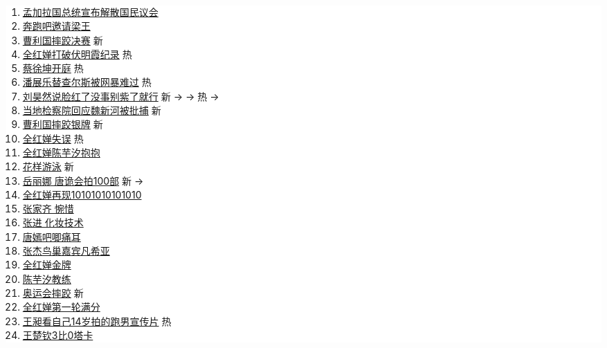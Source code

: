 1. [孟加拉国总统宣布解散国民议会](https://s.weibo.com//weibo?q=%23%E5%AD%9F%E5%8A%A0%E6%8B%89%E5%9B%BD%E6%80%BB%E7%BB%9F%E5%AE%A3%E5%B8%83%E8%A7%A3%E6%95%A3%E5%9B%BD%E6%B0%91%E8%AE%AE%E4%BC%9A%23&t=31&band_rank=49&Refer=top)
1. [奔跑吧邀请梁王](https://s.weibo.com//weibo?q=%23%E5%A5%94%E8%B7%91%E5%90%A7%E9%82%80%E8%AF%B7%E6%A2%81%E7%8E%8B%23&t=31&band_rank=50&Refer=top)
1. [曹利国摔跤决赛](https://s.weibo.com//weibo?q=%E6%9B%B9%E5%88%A9%E5%9B%BD%E6%91%94%E8%B7%A4%E5%86%B3%E8%B5%9B&t=31&band_rank=2&Refer=top)
   新
1. [全红婵打破伏明霞纪录](https://s.weibo.com//weibo?q=%E5%85%A8%E7%BA%A2%E5%A9%B5%E6%89%93%E7%A0%B4%E4%BC%8F%E6%98%8E%E9%9C%9E%E7%BA%AA%E5%BD%95&t=31&band_rank=4&Refer=top)
   热
1. [蔡徐坤开庭](https://s.weibo.com//weibo?q=%23%E8%94%A1%E5%BE%90%E5%9D%A4%E5%BC%80%E5%BA%AD%23&t=31&band_rank=6&Refer=top)
   热
1. [潘展乐替查尔斯被网暴难过](https://s.weibo.com//weibo?q=%23%E6%BD%98%E5%B1%95%E4%B9%90%E6%9B%BF%E6%9F%A5%E5%B0%94%E6%96%AF%E8%A2%AB%E7%BD%91%E6%9A%B4%E9%9A%BE%E8%BF%87%23&t=31&band_rank=7&Refer=top)
   热
1. [刘昊然说脸红了没事别紫了就行](https://s.weibo.com//weibo?q=%23%E5%88%98%E6%98%8A%E7%84%B6%E8%AF%B4%E8%84%B8%E7%BA%A2%E4%BA%86%E6%B2%A1%E4%BA%8B%E5%88%AB%E7%B4%AB%E4%BA%86%E5%B0%B1%E8%A1%8C%23&t=31&band_rank=8&Refer=top)
   新 -> -> 热 ->
1. [当地检察院回应魏新河被批捕](https://s.weibo.com//weibo?q=%23%E5%BD%93%E5%9C%B0%E6%A3%80%E5%AF%9F%E9%99%A2%E5%9B%9E%E5%BA%94%E9%AD%8F%E6%96%B0%E6%B2%B3%E8%A2%AB%E6%89%B9%E6%8D%95%23&t=31&band_rank=9&Refer=top)
   新
1. [曹利国摔跤银牌](https://s.weibo.com//weibo?q=%23%E6%9B%B9%E5%88%A9%E5%9B%BD%E6%91%94%E8%B7%A4%E9%93%B6%E7%89%8C%23&t=31&band_rank=10&Refer=top)
   新
1. [全红婵失误](https://s.weibo.com//weibo?q=%E5%85%A8%E7%BA%A2%E5%A9%B5%E5%A4%B1%E8%AF%AF&t=31&band_rank=11&Refer=top)
   热
1. [全红婵陈芋汐抱抱](https://s.weibo.com//weibo?q=%23%E5%85%A8%E7%BA%A2%E5%A9%B5%E9%99%88%E8%8A%8B%E6%B1%90%E6%8A%B1%E6%8A%B1%23&t=31&band_rank=12&Refer=top)
1. [花样游泳](https://s.weibo.com//weibo?q=%E8%8A%B1%E6%A0%B7%E6%B8%B8%E6%B3%B3&t=31&band_rank=13&Refer=top)
   新
1. [岳丽娜 唐诡会拍100部](https://s.weibo.com//weibo?q=%E5%B2%B3%E4%B8%BD%E5%A8%9C%20%E5%94%90%E8%AF%A1%E4%BC%9A%E6%8B%8D100%E9%83%A8&t=31&band_rank=15&Refer=top)
   新 ->
1. [全红婵再现10101010101010](https://s.weibo.com//weibo?q=%23%E5%85%A8%E7%BA%A2%E5%A9%B5%E5%86%8D%E7%8E%B010101010101010%23&t=31&band_rank=16&Refer=top)
1. [张家齐 惋惜](https://s.weibo.com//weibo?q=%E5%BC%A0%E5%AE%B6%E9%BD%90%20%E6%83%8B%E6%83%9C&t=31&band_rank=17&Refer=top)
1. [张进 化妆技术](https://s.weibo.com//weibo?q=%E5%BC%A0%E8%BF%9B%20%E5%8C%96%E5%A6%86%E6%8A%80%E6%9C%AF&t=31&band_rank=18&Refer=top)
1. [唐嫣吧唧痛耳](https://s.weibo.com//weibo?q=%E5%94%90%E5%AB%A3%E5%90%A7%E5%94%A7%E7%97%9B%E8%80%B3&t=31&band_rank=19&Refer=top)
1. [张杰鸟巢嘉宾凡希亚](https://s.weibo.com//weibo?q=%23%E5%BC%A0%E6%9D%B0%E9%B8%9F%E5%B7%A2%E5%98%89%E5%AE%BE%E5%87%A1%E5%B8%8C%E4%BA%9A%23&t=31&band_rank=20&Refer=top)
1. [全红婵金牌](https://s.weibo.com//weibo?q=%23%E5%85%A8%E7%BA%A2%E5%A9%B5%E9%87%91%E7%89%8C%23&t=31&band_rank=21&Refer=top)
1. [陈芋汐教练](https://s.weibo.com//weibo?q=%E9%99%88%E8%8A%8B%E6%B1%90%E6%95%99%E7%BB%83&t=31&band_rank=22&Refer=top)
1. [奥运会摔跤](https://s.weibo.com//weibo?q=%23%E5%A5%A5%E8%BF%90%E4%BC%9A%E6%91%94%E8%B7%A4%23&t=31&band_rank=23&Refer=top)
   新
1. [全红婵第一轮满分](https://s.weibo.com//weibo?q=%23%E5%85%A8%E7%BA%A2%E5%A9%B5%E7%AC%AC%E4%B8%80%E8%BD%AE%E6%BB%A1%E5%88%86%23&t=31&band_rank=24&Refer=top)
1. [王昶看自己14岁拍的跑男宣传片](https://s.weibo.com//weibo?q=%23%E7%8E%8B%E6%98%B6%E7%9C%8B%E8%87%AA%E5%B7%B114%E5%B2%81%E6%8B%8D%E7%9A%84%E8%B7%91%E7%94%B7%E5%AE%A3%E4%BC%A0%E7%89%87%23&t=31&band_rank=25&Refer=top)
   热
1. [王楚钦3比0塔卡](https://s.weibo.com//weibo?q=%23%E7%8E%8B%E6%A5%9A%E9%92%A63%E6%AF%940%E5%A1%94%E5%8D%A1%23&t=31&band_rank=27&Refer=top)